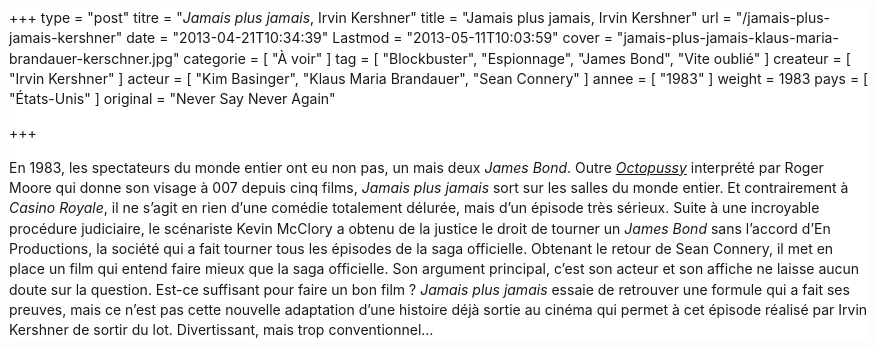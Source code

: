 +++
type = "post"
titre = "<em>Jamais plus jamais</em>, Irvin Kershner"
title = "Jamais plus jamais, Irvin Kershner"
url = "/jamais-plus-jamais-kershner"
date = "2013-04-21T10:34:39"
Lastmod = "2013-05-11T10:03:59"
cover = "jamais-plus-jamais-klaus-maria-brandauer-kerschner.jpg"
categorie = [ "À voir" ]
tag = [ "Blockbuster", "Espionnage", "James Bond", "Vite oublié" ]
createur = [ "Irvin Kershner" ]
acteur = [ "Kim Basinger", "Klaus Maria Brandauer", "Sean Connery" ]
annee = [ "1983" ]
weight = 1983
pays = [ "États-Unis" ]
original = "Never Say Never Again"

+++

<p>En 1983, les spectateurs du monde entier ont eu non pas, un mais deux <em>James Bond</em>. Outre <a href="http://voiretmanger.fr/2013/03/17/octopussy-glen/" title="Octopussy, John Glen - À voir et à manger"><em>Octopussy</em></a> interprété par Roger Moore qui donne son visage à 007 depuis cinq films, <em>Jamais plus jamais</em> sort sur les salles du monde entier. Et contrairement à <em>Casino Royale</em>, il ne s’agit en rien d’une comédie totalement délurée, mais d’un épisode très sérieux. Suite à une incroyable procédure judiciaire, le scénariste Kevin McClory a obtenu de la justice le droit de tourner un <em>James Bond</em> sans l’accord d’En Productions, la société qui a fait tourner tous les épisodes de la saga officielle. Obtenant le retour de Sean Connery, il met en place un film qui entend faire mieux que la saga officielle. Son argument principal, c’est son acteur et son affiche ne laisse aucun doute sur la question. Est-ce suffisant pour faire un bon film ? <em>Jamais plus jamais</em> essaie de retrouver une formule qui a fait ses preuves, mais ce n’est pas cette nouvelle adaptation d’une histoire déjà sortie au cinéma qui permet à cet épisode réalisé par Irvin Kershner de sortir du lot. Divertissant, mais trop conventionnel…</p>